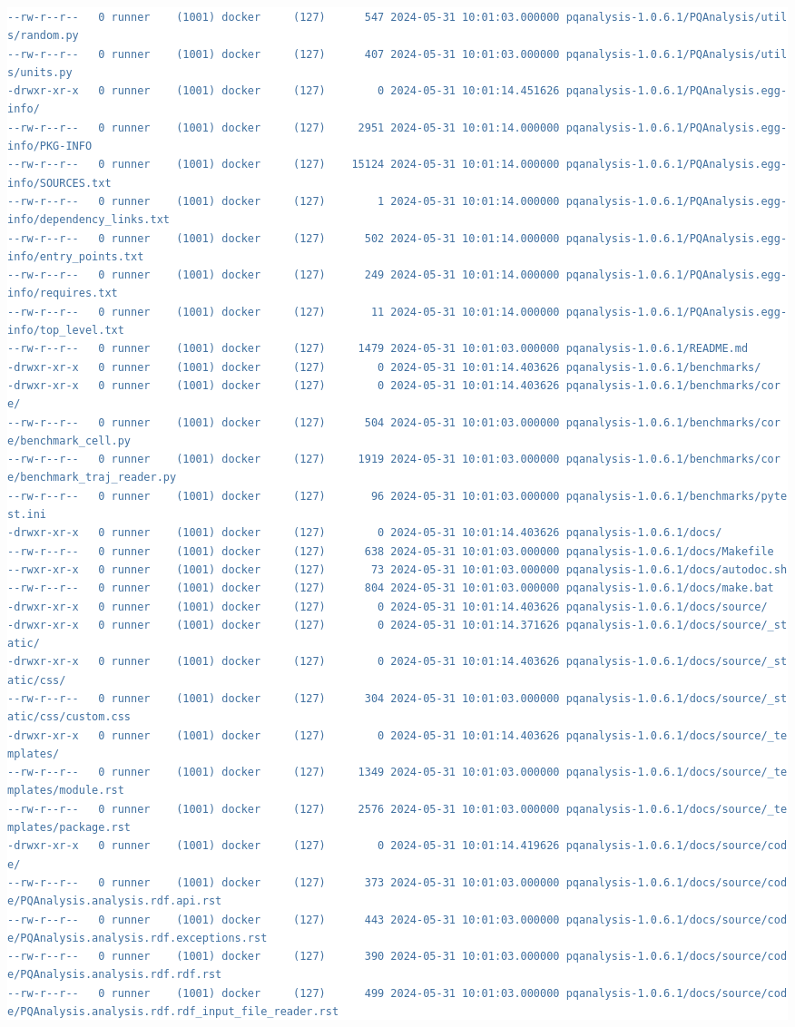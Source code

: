```diff
--rw-r--r--   0 runner    (1001) docker     (127)      547 2024-05-31 10:01:03.000000 pqanalysis-1.0.6.1/PQAnalysis/utils/random.py
--rw-r--r--   0 runner    (1001) docker     (127)      407 2024-05-31 10:01:03.000000 pqanalysis-1.0.6.1/PQAnalysis/utils/units.py
-drwxr-xr-x   0 runner    (1001) docker     (127)        0 2024-05-31 10:01:14.451626 pqanalysis-1.0.6.1/PQAnalysis.egg-info/
--rw-r--r--   0 runner    (1001) docker     (127)     2951 2024-05-31 10:01:14.000000 pqanalysis-1.0.6.1/PQAnalysis.egg-info/PKG-INFO
--rw-r--r--   0 runner    (1001) docker     (127)    15124 2024-05-31 10:01:14.000000 pqanalysis-1.0.6.1/PQAnalysis.egg-info/SOURCES.txt
--rw-r--r--   0 runner    (1001) docker     (127)        1 2024-05-31 10:01:14.000000 pqanalysis-1.0.6.1/PQAnalysis.egg-info/dependency_links.txt
--rw-r--r--   0 runner    (1001) docker     (127)      502 2024-05-31 10:01:14.000000 pqanalysis-1.0.6.1/PQAnalysis.egg-info/entry_points.txt
--rw-r--r--   0 runner    (1001) docker     (127)      249 2024-05-31 10:01:14.000000 pqanalysis-1.0.6.1/PQAnalysis.egg-info/requires.txt
--rw-r--r--   0 runner    (1001) docker     (127)       11 2024-05-31 10:01:14.000000 pqanalysis-1.0.6.1/PQAnalysis.egg-info/top_level.txt
--rw-r--r--   0 runner    (1001) docker     (127)     1479 2024-05-31 10:01:03.000000 pqanalysis-1.0.6.1/README.md
-drwxr-xr-x   0 runner    (1001) docker     (127)        0 2024-05-31 10:01:14.403626 pqanalysis-1.0.6.1/benchmarks/
-drwxr-xr-x   0 runner    (1001) docker     (127)        0 2024-05-31 10:01:14.403626 pqanalysis-1.0.6.1/benchmarks/core/
--rw-r--r--   0 runner    (1001) docker     (127)      504 2024-05-31 10:01:03.000000 pqanalysis-1.0.6.1/benchmarks/core/benchmark_cell.py
--rw-r--r--   0 runner    (1001) docker     (127)     1919 2024-05-31 10:01:03.000000 pqanalysis-1.0.6.1/benchmarks/core/benchmark_traj_reader.py
--rw-r--r--   0 runner    (1001) docker     (127)       96 2024-05-31 10:01:03.000000 pqanalysis-1.0.6.1/benchmarks/pytest.ini
-drwxr-xr-x   0 runner    (1001) docker     (127)        0 2024-05-31 10:01:14.403626 pqanalysis-1.0.6.1/docs/
--rw-r--r--   0 runner    (1001) docker     (127)      638 2024-05-31 10:01:03.000000 pqanalysis-1.0.6.1/docs/Makefile
--rwxr-xr-x   0 runner    (1001) docker     (127)       73 2024-05-31 10:01:03.000000 pqanalysis-1.0.6.1/docs/autodoc.sh
--rw-r--r--   0 runner    (1001) docker     (127)      804 2024-05-31 10:01:03.000000 pqanalysis-1.0.6.1/docs/make.bat
-drwxr-xr-x   0 runner    (1001) docker     (127)        0 2024-05-31 10:01:14.403626 pqanalysis-1.0.6.1/docs/source/
-drwxr-xr-x   0 runner    (1001) docker     (127)        0 2024-05-31 10:01:14.371626 pqanalysis-1.0.6.1/docs/source/_static/
-drwxr-xr-x   0 runner    (1001) docker     (127)        0 2024-05-31 10:01:14.403626 pqanalysis-1.0.6.1/docs/source/_static/css/
--rw-r--r--   0 runner    (1001) docker     (127)      304 2024-05-31 10:01:03.000000 pqanalysis-1.0.6.1/docs/source/_static/css/custom.css
-drwxr-xr-x   0 runner    (1001) docker     (127)        0 2024-05-31 10:01:14.403626 pqanalysis-1.0.6.1/docs/source/_templates/
--rw-r--r--   0 runner    (1001) docker     (127)     1349 2024-05-31 10:01:03.000000 pqanalysis-1.0.6.1/docs/source/_templates/module.rst
--rw-r--r--   0 runner    (1001) docker     (127)     2576 2024-05-31 10:01:03.000000 pqanalysis-1.0.6.1/docs/source/_templates/package.rst
-drwxr-xr-x   0 runner    (1001) docker     (127)        0 2024-05-31 10:01:14.419626 pqanalysis-1.0.6.1/docs/source/code/
--rw-r--r--   0 runner    (1001) docker     (127)      373 2024-05-31 10:01:03.000000 pqanalysis-1.0.6.1/docs/source/code/PQAnalysis.analysis.rdf.api.rst
--rw-r--r--   0 runner    (1001) docker     (127)      443 2024-05-31 10:01:03.000000 pqanalysis-1.0.6.1/docs/source/code/PQAnalysis.analysis.rdf.exceptions.rst
--rw-r--r--   0 runner    (1001) docker     (127)      390 2024-05-31 10:01:03.000000 pqanalysis-1.0.6.1/docs/source/code/PQAnalysis.analysis.rdf.rdf.rst
--rw-r--r--   0 runner    (1001) docker     (127)      499 2024-05-31 10:01:03.000000 pqanalysis-1.0.6.1/docs/source/code/PQAnalysis.analysis.rdf.rdf_input_file_reader.rst
```
